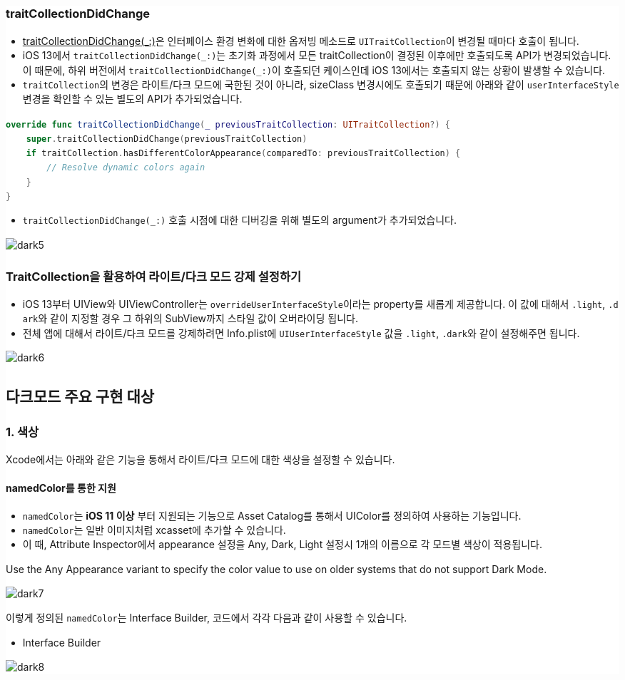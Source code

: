 ### traitCollectionDidChange

- [traitCollectionDidChange(_:)](https://developer.apple.com/documentation/uikit/uitraitenvironment/1623516-traitcollectiondidchange)은 인터페이스 환경 변화에 대한 옵저빙 메소드로 `UITraitCollection`이 변경될 때마다 호출이 됩니다.
- iOS 13에서 `traitCollectionDidChange(_:)`는 초기화 과정에서 모든 traitCollection이 결정된 이후에만 호출되도록 API가 변경되었습니다. 이 때문에, 하위 버전에서 `traitCollectionDidChange(_:)`이 호출되던 케이스인데 iOS 13에서는 호출되지 않는 상황이 발생할 수 있습니다.
- `traitCollection`의 변경은 라이트/다크 모드에 국한된 것이 아니라, sizeClass 변경시에도 호출되기 때문에 아래와 같이 `userInterfaceStyle` 변경을 확인할 수 있는 별도의 API가 추가되었습니다.

```swift
override func traitCollectionDidChange(_ previousTraitCollection: UITraitCollection?) {
    super.traitCollectionDidChange(previousTraitCollection)
    if traitCollection.hasDifferentColorAppearance(comparedTo: previousTraitCollection) {
        // Resolve dynamic colors again
    }
}
```

- `traitCollectionDidChange(_:)` 호출 시점에 대한 디버깅을 위해 별도의 argument가 추가되었습니다.

![dark5](https://user-images.githubusercontent.com/13018877/76678335-46ba0380-661a-11ea-926a-f34c76da0fea.png)

### TraitCollection을 활용하여 라이트/다크 모드 강제 설정하기

- iOS 13부터 UIView와 UIViewController는 `overrideUserInterfaceStyle`이라는 property를 새롭게 제공합니다. 이 값에 대해서 `.light`, `.dark`와 같이 지정할 경우 그 하위의 SubView까지 스타일 값이 오버라이딩 됩니다.
- 전체 앱에 대해서 라이트/다크 모드를 강제하려면 Info.plist에 `UIUserInterfaceStyle` 값을 `.light`, `.dark`와 같이 설정해주면 됩니다.

![dark6](https://user-images.githubusercontent.com/13018877/76678338-49b4f400-661a-11ea-9ee5-68b5da4814d8.png)

## 다크모드 주요 구현 대상

### 1. 색상

Xcode에서는 아래와 같은 기능을 통해서 라이트/다크 모드에 대한 색상을 설정할 수 있습니다.

#### namedColor를 통한 지원

- `namedColor`는 **iOS 11 이상** 부터 지원되는 기능으로 Asset Catalog를 통해서 UIColor를 정의하여 사용하는 기능입니다.
- `namedColor`는 일반 이미지처럼 xcasset에 추가할 수 있습니다.
- 이 때, Attribute Inspector에서 appearance 설정을 Any, Dark, Light 설정시 1개의 이름으로 각 모드별 색상이 적용됩니다.

<div class="message">
    Use the Any Appearance variant to specify the color value to use on older systems that do not support Dark Mode.
</div>

![dark7](https://user-images.githubusercontent.com/13018877/76678341-4f123e80-661a-11ea-8182-80b68c2e458a.png)

이렇게 정의된 `namedColor`는 Interface Builder, 코드에서 각각 다음과 같이 사용할 수 있습니다.

- Interface Builder

![dark8](https://user-images.githubusercontent.com/13018877/76678462-95b46880-661b-11ea-86a0-fc0c28f6b21c.png)
